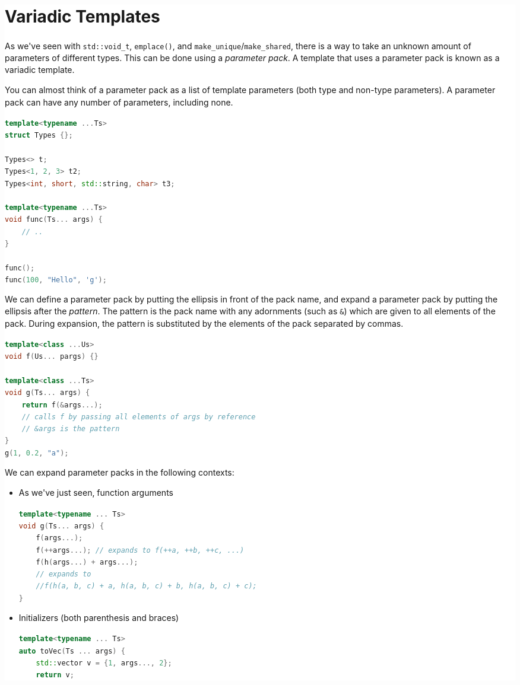 # Variadic Templates

As we've seen with `std::void_t`, `emplace()`, and `make_unique`/`make_shared`, there is a way to take an unknown amount of parameters of different types. 
This can be done using a *parameter pack*. A template that uses a parameter pack is known as a variadic template.

You can almost think of a parameter pack as a list of template parameters (both type and non-type parameters). 
A parameter pack can have any number of parameters, including none.

```C++
template<typename ...Ts>
struct Types {};

Types<> t;
Types<1, 2, 3> t2;
Types<int, short, std::string, char> t3;

template<typename ...Ts>
void func(Ts... args) {
    // ..
}

func();
func(100, "Hello", 'g');
```

We can define a parameter pack by putting the ellipsis in front of the pack name, and expand a parameter pack by putting the ellipsis after the *pattern*. 
The pattern is the pack name with any adornments (such as `&`) which are given to all elements of the pack. During expansion, the pattern is substituted by the elements of the pack separated by commas.

```C++
template<class ...Us> 
void f(Us... pargs) {}

template<class ...Ts> 
void g(Ts... args) {
    return f(&args...); 
    // calls f by passing all elements of args by reference
    // &args is the pattern
}
g(1, 0.2, "a"); 
```

We can expand parameter packs in the following contexts:
* As we've just seen, function arguments
    ```C++
    template<typename ... Ts>
    void g(Ts... args) {
        f(args...);
        f(++args...); // expands to f(++a, ++b, ++c, ...)
        f(h(args...) + args...); 
        // expands to
        //f(h(a, b, c) + a, h(a, b, c) + b, h(a, b, c) + c);
    }
    ```
* Initializers (both parenthesis and braces)
    ```C++
    template<typename ... Ts>
    auto toVec(Ts ... args) {
        std::vector v = {1, args..., 2};
        return v;